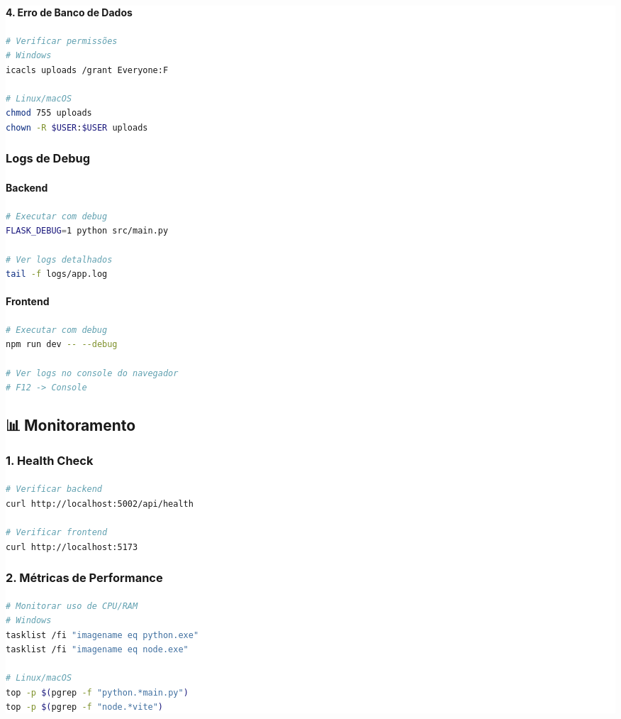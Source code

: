 #### 4. Erro de Banco de Dados
```bash
# Verificar permissões
# Windows
icacls uploads /grant Everyone:F

# Linux/macOS
chmod 755 uploads
chown -R $USER:$USER uploads
```

### Logs de Debug

#### Backend
```bash
# Executar com debug
FLASK_DEBUG=1 python src/main.py

# Ver logs detalhados
tail -f logs/app.log
```

#### Frontend
```bash
# Executar com debug
npm run dev -- --debug

# Ver logs no console do navegador
# F12 -> Console
```

## 📊 Monitoramento

### 1. Health Check

```bash
# Verificar backend
curl http://localhost:5002/api/health

# Verificar frontend
curl http://localhost:5173
```

### 2. Métricas de Performance

```bash
# Monitorar uso de CPU/RAM
# Windows
tasklist /fi "imagename eq python.exe"
tasklist /fi "imagename eq node.exe"

# Linux/macOS
top -p $(pgrep -f "python.*main.py")
top -p $(pgrep -f "node.*vite")
```
